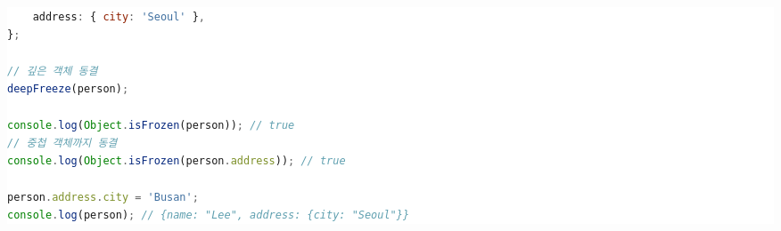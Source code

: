 ```js
    address: { city: 'Seoul' },
};

// 깊은 객체 동결
deepFreeze(person);

console.log(Object.isFrozen(person)); // true
// 중첩 객체까지 동결
console.log(Object.isFrozen(person.address)); // true

person.address.city = 'Busan';
console.log(person); // {name: "Lee", address: {city: "Seoul"}}
```
